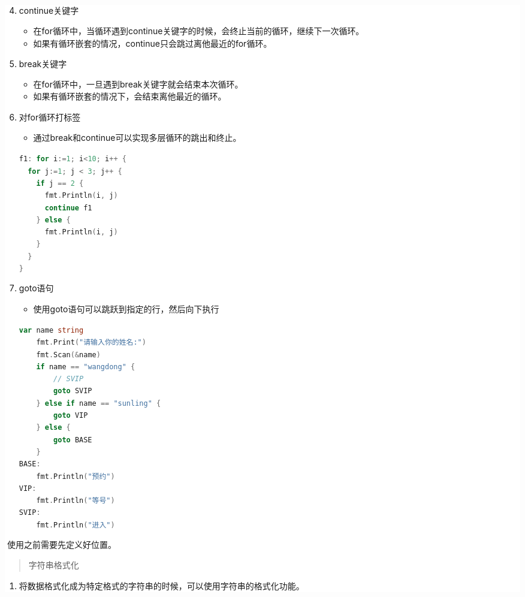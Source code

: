 4. continue关键字

    + 在for循环中，当循环遇到continue关键字的时候，会终止当前的循环，继续下一次循环。
    + 如果有循环嵌套的情况，continue只会跳过离他最近的for循环。

5. break关键字

    + 在for循环中，一旦遇到break关键字就会结束本次循环。
    + 如果有循环嵌套的情况下，会结束离他最近的循环。

6. 对for循环打标签

    + 通过break和continue可以实现多层循环的跳出和终止。

    ```go
    f1: for i:=1; i<10; i++ {
      for j:=1; j < 3; j++ {
        if j == 2 {
          fmt.Println(i, j)
          continue f1
        } else {
          fmt.Println(i, j)
        }
      }
    }
    ```

7. goto语句

    + 使用goto语句可以跳跃到指定的行，然后向下执行

    ```go
    var name string
    	fmt.Print("请输入你的姓名:")
    	fmt.Scan(&name)
    	if name == "wangdong" {
    		// SVIP
    		goto SVIP
    	} else if name == "sunling" {
    		goto VIP
    	} else {
    		goto BASE
    	}
    BASE:
    	fmt.Println("预约")
    VIP:
    	fmt.Println("等号")
    SVIP:
    	fmt.Println("进入")
    ```

​		使用之前需要先定义好位置。

> 字符串格式化

1. 将数据格式化成为特定格式的字符串的时候，可以使用字符串的格式化功能。
